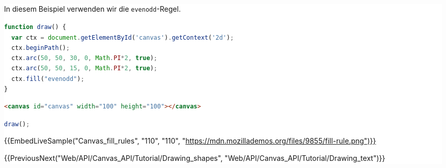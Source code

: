 In diesem Beispiel verwenden wir die `evenodd`-Regel.

```js
function draw() {
  var ctx = document.getElementById('canvas').getContext('2d');
  ctx.beginPath();
  ctx.arc(50, 50, 30, 0, Math.PI*2, true);
  ctx.arc(50, 50, 15, 0, Math.PI*2, true);
  ctx.fill("evenodd");
}
```

```html hidden
<canvas id="canvas" width="100" height="100"></canvas>
```

```js hidden
draw();
```

{{EmbedLiveSample("Canvas_fill_rules", "110", "110", "https://mdn.mozillademos.org/files/9855/fill-rule.png")}}

{{PreviousNext("Web/API/Canvas_API/Tutorial/Drawing_shapes", "Web/API/Canvas_API/Tutorial/Drawing_text")}}
